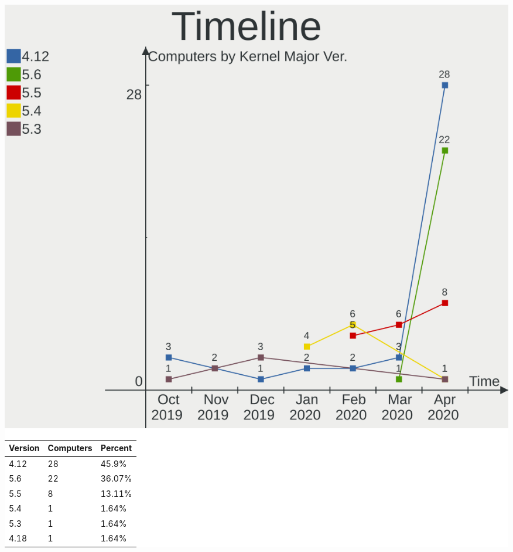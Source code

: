 ![Kernel Major Ver.](./images/line_chart/os_kernel_major.svg)

| Version | Computers | Percent |
|---------|-----------|---------|
| 4.12    | 28        | 45.9%   |
| 5.6     | 22        | 36.07%  |
| 5.5     | 8         | 13.11%  |
| 5.4     | 1         | 1.64%   |
| 5.3     | 1         | 1.64%   |
| 4.18    | 1         | 1.64%   |
